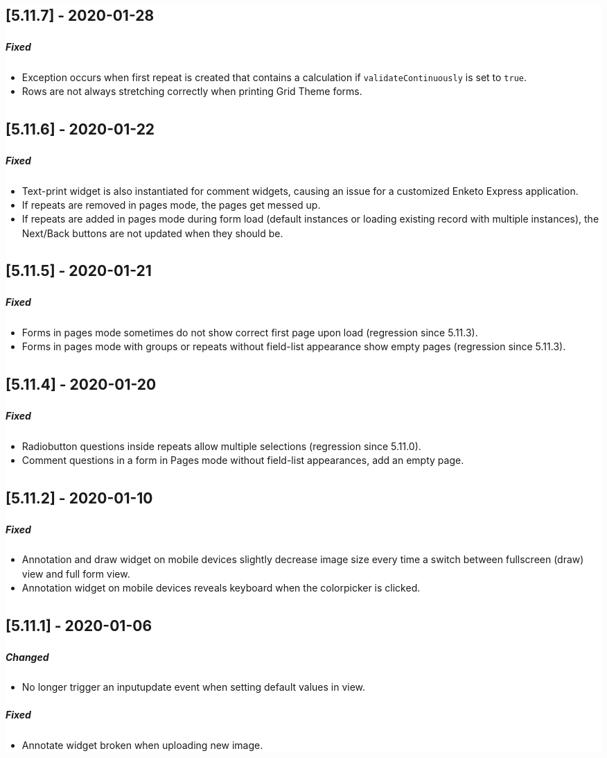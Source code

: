 ## [5.11.7] - 2020-01-28

##### Fixed

-   Exception occurs when first repeat is created that contains a calculation if `validateContinuously` is set to `true`.
-   Rows are not always stretching correctly when printing Grid Theme forms.

## [5.11.6] - 2020-01-22

##### Fixed

-   Text-print widget is also instantiated for comment widgets, causing an issue for a customized Enketo Express application.
-   If repeats are removed in pages mode, the pages get messed up.
-   If repeats are added in pages mode during form load (default instances or loading existing record with multiple instances), the Next/Back buttons are not updated when they should be.

## [5.11.5] - 2020-01-21

##### Fixed

-   Forms in pages mode sometimes do not show correct first page upon load (regression since 5.11.3).
-   Forms in pages mode with groups or repeats without field-list appearance show empty pages (regression since 5.11.3).

## [5.11.4] - 2020-01-20

##### Fixed

-   Radiobutton questions inside repeats allow multiple selections (regression since 5.11.0).
-   Comment questions in a form in Pages mode without field-list appearances, add an empty page.

## [5.11.2] - 2020-01-10

##### Fixed

-   Annotation and draw widget on mobile devices slightly decrease image size every time a switch between fullscreen (draw) view and full form view.
-   Annotation widget on mobile devices reveals keyboard when the colorpicker is clicked.

## [5.11.1] - 2020-01-06

##### Changed

-   No longer trigger an inputupdate event when setting default values in view.

##### Fixed

-   Annotate widget broken when uploading new image.
